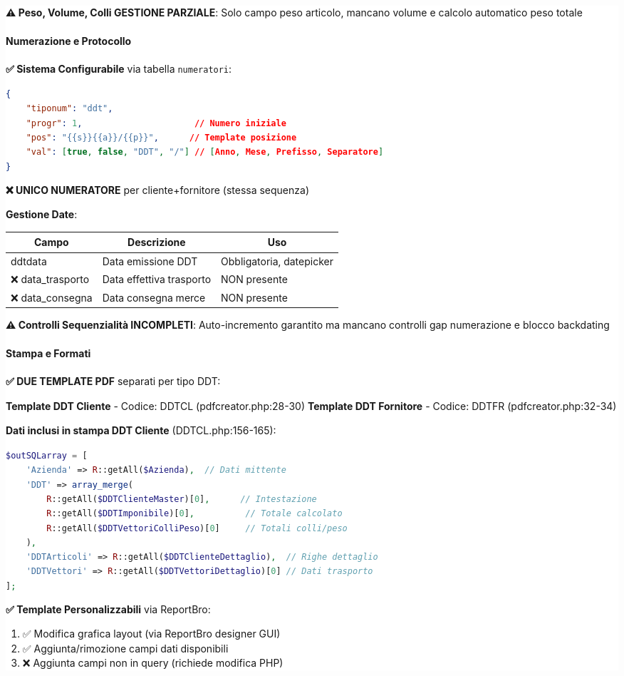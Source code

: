**⚠️ Peso, Volume, Colli GESTIONE PARZIALE**: Solo campo peso articolo, mancano volume e calcolo automatico peso totale

#### Numerazione e Protocollo

**✅ Sistema Configurabile** via tabella `numeratori`:
```json
{
    "tiponum": "ddt",
    "progr": 1,                      // Numero iniziale
    "pos": "{{s}}{{a}}/{{p}}",      // Template posizione  
    "val": [true, false, "DDT", "/"] // [Anno, Mese, Prefisso, Separatore]
}
```

**❌ UNICO NUMERATORE** per cliente+fornitore (stessa sequenza)

**Gestione Date**:

| Campo            | Descrizione              | Uso                      |
|------------------|--------------------------|--------------------------|
| ddtdata          | Data emissione DDT       | Obbligatoria, datepicker |
| ❌ data_trasporto | Data effettiva trasporto | NON presente             |
| ❌ data_consegna  | Data consegna merce      | NON presente             |

**⚠️ Controlli Sequenzialità INCOMPLETI**: Auto-incremento garantito ma mancano controlli gap numerazione e blocco backdating

#### Stampa e Formati

**✅ DUE TEMPLATE PDF** separati per tipo DDT:

**Template DDT Cliente** - Codice: DDTCL (pdfcreator.php:28-30)
**Template DDT Fornitore** - Codice: DDTFR (pdfcreator.php:32-34)

**Dati inclusi in stampa DDT Cliente** (DDTCL.php:156-165):
```php
$outSQLarray = [
    'Azienda' => R::getAll($Azienda),  // Dati mittente
    'DDT' => array_merge(
        R::getAll($DDTClienteMaster)[0],      // Intestazione
        R::getAll($DDTImponibile)[0],          // Totale calcolato
        R::getAll($DDTVettoriColliPeso)[0]     // Totali colli/peso
    ),
    'DDTArticoli' => R::getAll($DDTClienteDettaglio),  // Righe dettaglio
    'DDTVettori' => R::getAll($DDTVettoriDettaglio)[0] // Dati trasporto
];
```

**✅ Template Personalizzabili** via ReportBro:
1. ✅ Modifica grafica layout (via ReportBro designer GUI)
2. ✅ Aggiunta/rimozione campi dati disponibili
3. ❌ Aggiunta campi non in query (richiede modifica PHP)
